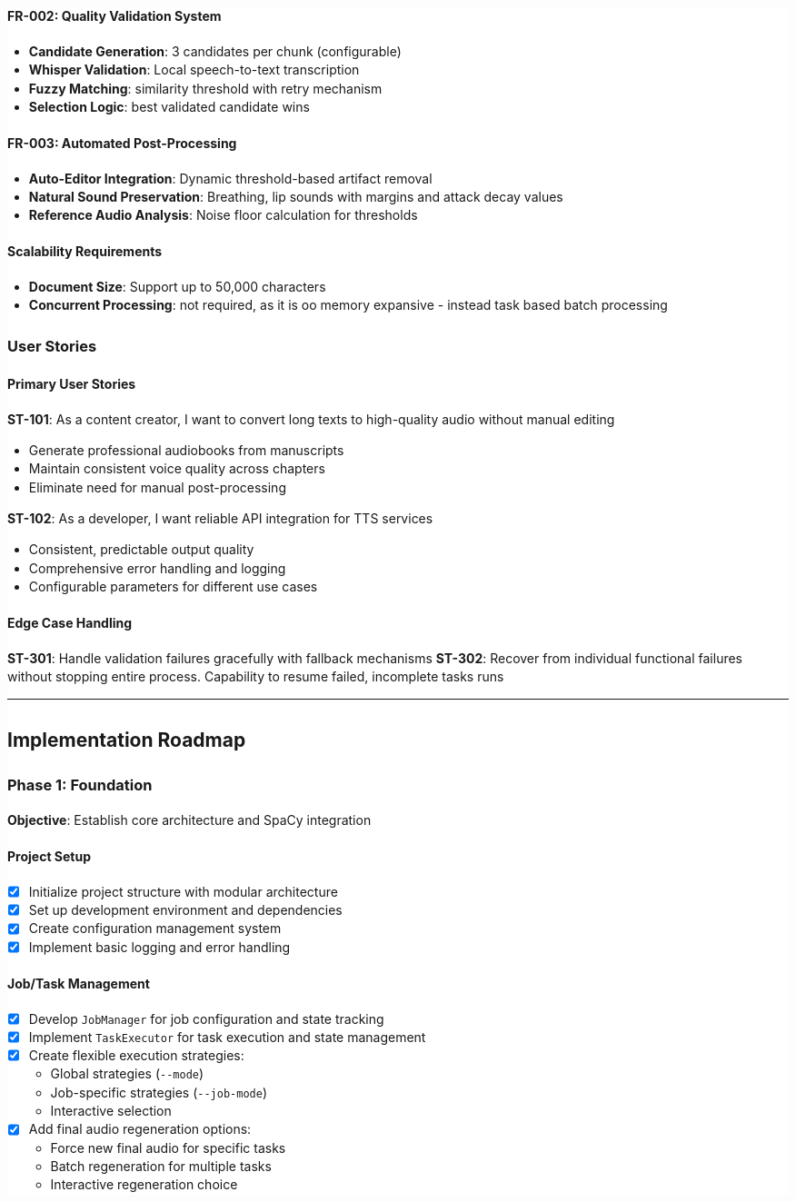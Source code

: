 #### FR-002: Quality Validation System
- **Candidate Generation**: 3 candidates per chunk (configurable)
- **Whisper Validation**: Local speech-to-text transcription
- **Fuzzy Matching**: similarity threshold with retry mechanism
- **Selection Logic**: best validated candidate wins

#### FR-003: Automated Post-Processing
- **Auto-Editor Integration**: Dynamic threshold-based artifact removal
- **Natural Sound Preservation**: Breathing, lip sounds with margins and attack decay values
- **Reference Audio Analysis**: Noise floor calculation for thresholds

#### Scalability Requirements  
- **Document Size**: Support up to 50,000 characters
- **Concurrent Processing**: not required, as it is oo memory expansive - instead task based batch processing

### User Stories

#### Primary User Stories
**ST-101**: As a content creator, I want to convert long texts to high-quality audio without manual editing
- Generate professional audiobooks from manuscripts
- Maintain consistent voice quality across chapters
- Eliminate need for manual post-processing

**ST-102**: As a developer, I want reliable API integration for TTS services
- Consistent, predictable output quality
- Comprehensive error handling and logging
- Configurable parameters for different use cases

#### Edge Case Handling
**ST-301**: Handle validation failures gracefully with fallback mechanisms
**ST-302**: Recover from individual functional failures without stopping entire process. Capability to resume failed, incomplete tasks runs

---

## Implementation Roadmap

### Phase 1: Foundation 
**Objective**: Establish core architecture and SpaCy integration

#### Project Setup
- [x] Initialize project structure with modular architecture
- [x] Set up development environment and dependencies
- [x] Create configuration management system
- [x] Implement basic logging and error handling

#### Job/Task Management
- [x] Develop `JobManager` for job configuration and state tracking
- [x] Implement `TaskExecutor` for task execution and state management
- [x] Create flexible execution strategies:
  - Global strategies (`--mode`)
  - Job-specific strategies (`--job-mode`)
  - Interactive selection
- [x] Add final audio regeneration options:
  - Force new final audio for specific tasks
  - Batch regeneration for multiple tasks
  - Interactive regeneration choice
